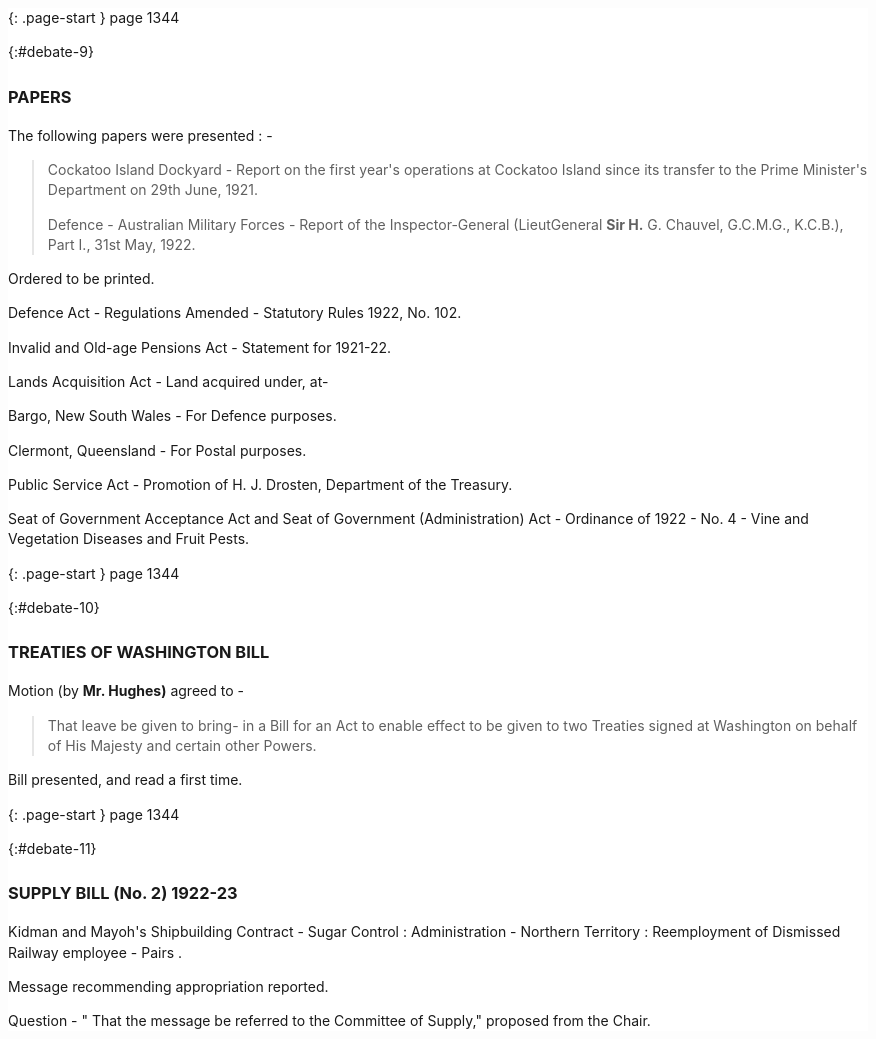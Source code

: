 
<graphic href="100331192208166_2_1.jpg"></graphic>


{: .page-start }
page 1344

{:#debate-9}
### PAPERS

The following papers were presented : - 

  >Cockatoo Island Dockyard - Report on the first year's operations at Cockatoo Island since its transfer to the Prime Minister's Department on 29th June, 1921. 
  >
  >Defence - Australian Military Forces - Report of the Inspector-General (LieutGeneral  **Sir H.**  G. Chauvel, G.C.M.G., K.C.B.), Part I., 31st May, 1922. 

Ordered to be printed.  

Defence Act - Regulations Amended - Statutory Rules 1922, No. 102. 

Invalid and Old-age Pensions Act - Statement for 1921-22. 

Lands Acquisition Act - Land acquired under, at- 

Bargo, New South Wales - For Defence purposes. 

Clermont, Queensland - For Postal purposes. 

Public Service Act - Promotion of H. J. Drosten, Department of the Treasury. 

Seat of Government Acceptance Act and Seat of Government (Administration) Act - Ordinance of 1922 - No. 4 - Vine and Vegetation Diseases and Fruit Pests. 

{: .page-start }
page 1344

{:#debate-10}
### TREATIES OF WASHINGTON BILL

Motion (by  **Mr. Hughes)**  agreed to - 

  >That leave be given to bring- in a Bill for an Act to enable effect to be given to two Treaties signed at Washington on behalf of His Majesty and certain other Powers. 

Bill presented, and read a first time. 

{: .page-start }
page 1344

{:#debate-11}
### SUPPLY BILL (No. 2) 1922-23

Kidman and Mayoh's Shipbuilding Contract - Sugar Control : Administration - Northern Territory : Reemployment of Dismissed Railway employee - Pairs . 

Message recommending appropriation reported. 

Question - " That the message be referred to the Committee of Supply," proposed from the Chair. 
